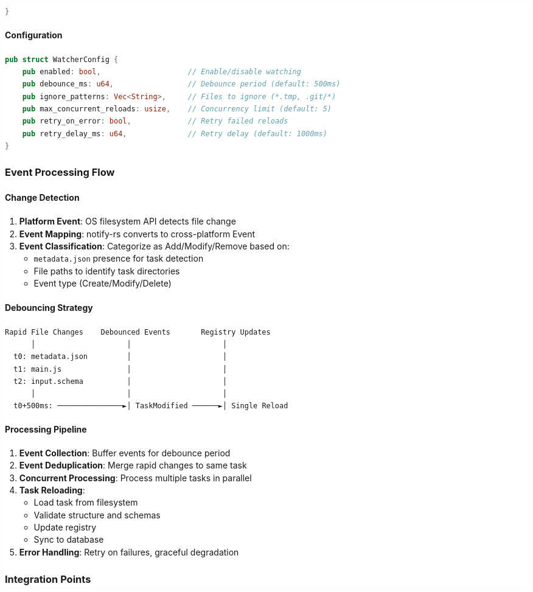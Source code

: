 ```rust
}
```

#### Configuration

```rust
pub struct WatcherConfig {
    pub enabled: bool,                    // Enable/disable watching
    pub debounce_ms: u64,                 // Debounce period (default: 500ms)
    pub ignore_patterns: Vec<String>,     // Files to ignore (*.tmp, .git/*)
    pub max_concurrent_reloads: usize,    // Concurrency limit (default: 5)
    pub retry_on_error: bool,             // Retry failed reloads
    pub retry_delay_ms: u64,              // Retry delay (default: 1000ms)
}
```

### Event Processing Flow

#### Change Detection

1. **Platform Event**: OS filesystem API detects file change
2. **Event Mapping**: notify-rs converts to cross-platform Event
3. **Event Classification**: Categorize as Add/Modify/Remove based on:
   - `metadata.json` presence for task detection
   - File paths to identify task directories
   - Event type (Create/Modify/Delete)

#### Debouncing Strategy

```
Rapid File Changes    Debounced Events       Registry Updates
      │                     │                     │
  t0: metadata.json         │                     │
  t1: main.js               │                     │
  t2: input.schema          │                     │
      │                     │                     │
  t0+500ms: ───────────────►│ TaskModified ──────►│ Single Reload
```

#### Processing Pipeline

1. **Event Collection**: Buffer events for debounce period
2. **Event Deduplication**: Merge rapid changes to same task
3. **Concurrent Processing**: Process multiple tasks in parallel
4. **Task Reloading**: 
   - Load task from filesystem
   - Validate structure and schemas
   - Update registry
   - Sync to database
5. **Error Handling**: Retry on failures, graceful degradation

### Integration Points
